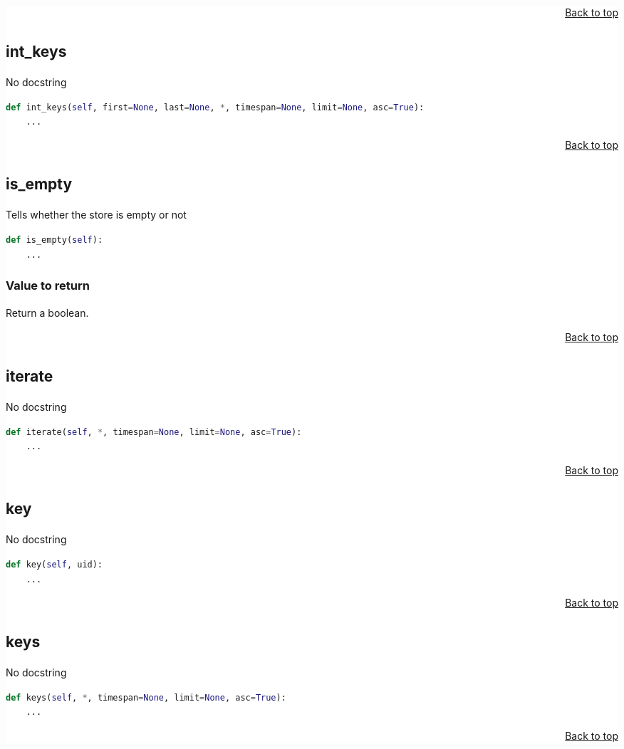 <p align="right"><a href="#jinbase-api-reference">Back to top</a></p>

## int\_keys
No docstring

```python
def int_keys(self, first=None, last=None, *, timespan=None, limit=None, asc=True):
    ...
```

<p align="right"><a href="#jinbase-api-reference">Back to top</a></p>

## is\_empty
Tells whether the store is empty or not

```python
def is_empty(self):
    ...
```

### Value to return
Return a boolean.

<p align="right"><a href="#jinbase-api-reference">Back to top</a></p>

## iterate
No docstring

```python
def iterate(self, *, timespan=None, limit=None, asc=True):
    ...
```

<p align="right"><a href="#jinbase-api-reference">Back to top</a></p>

## key
No docstring

```python
def key(self, uid):
    ...
```

<p align="right"><a href="#jinbase-api-reference">Back to top</a></p>

## keys
No docstring

```python
def keys(self, *, timespan=None, limit=None, asc=True):
    ...
```

<p align="right"><a href="#jinbase-api-reference">Back to top</a></p>
